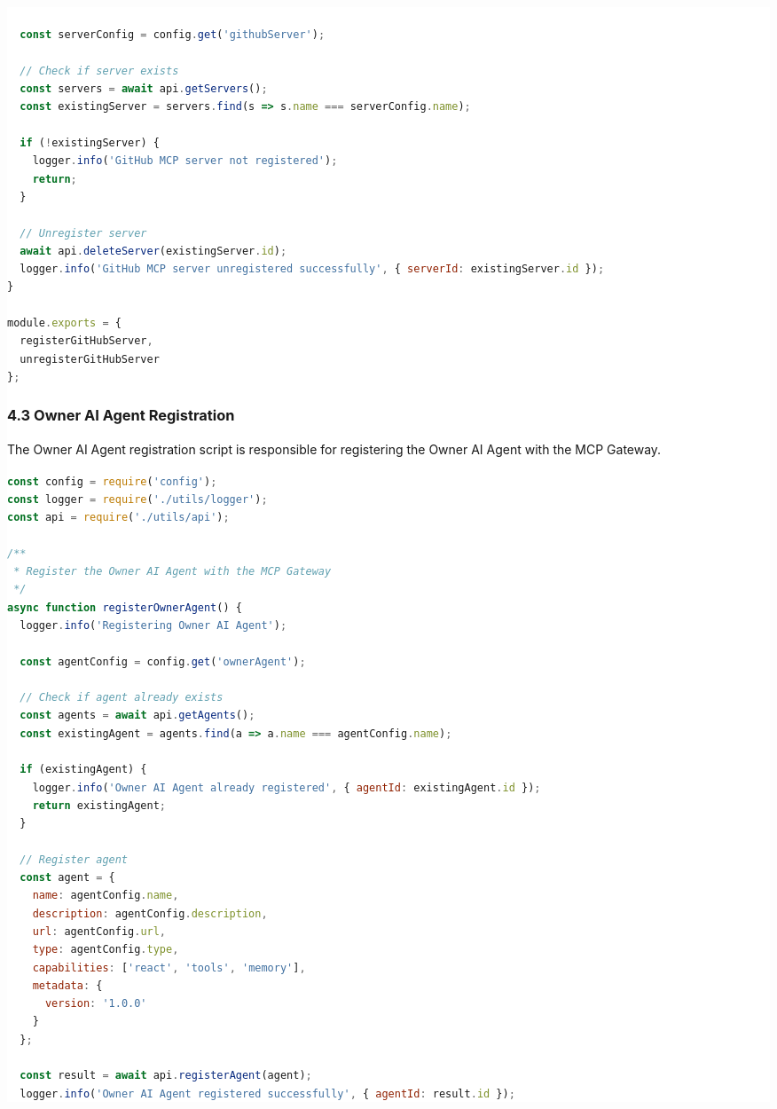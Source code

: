 ```javascript
  
  const serverConfig = config.get('githubServer');
  
  // Check if server exists
  const servers = await api.getServers();
  const existingServer = servers.find(s => s.name === serverConfig.name);
  
  if (!existingServer) {
    logger.info('GitHub MCP server not registered');
    return;
  }
  
  // Unregister server
  await api.deleteServer(existingServer.id);
  logger.info('GitHub MCP server unregistered successfully', { serverId: existingServer.id });
}

module.exports = {
  registerGitHubServer,
  unregisterGitHubServer
};
```

### 4.3 Owner AI Agent Registration

The Owner AI Agent registration script is responsible for registering the Owner AI Agent with the MCP Gateway.

```javascript
const config = require('config');
const logger = require('./utils/logger');
const api = require('./utils/api');

/**
 * Register the Owner AI Agent with the MCP Gateway
 */
async function registerOwnerAgent() {
  logger.info('Registering Owner AI Agent');
  
  const agentConfig = config.get('ownerAgent');
  
  // Check if agent already exists
  const agents = await api.getAgents();
  const existingAgent = agents.find(a => a.name === agentConfig.name);
  
  if (existingAgent) {
    logger.info('Owner AI Agent already registered', { agentId: existingAgent.id });
    return existingAgent;
  }
  
  // Register agent
  const agent = {
    name: agentConfig.name,
    description: agentConfig.description,
    url: agentConfig.url,
    type: agentConfig.type,
    capabilities: ['react', 'tools', 'memory'],
    metadata: {
      version: '1.0.0'
    }
  };
  
  const result = await api.registerAgent(agent);
  logger.info('Owner AI Agent registered successfully', { agentId: result.id });
```